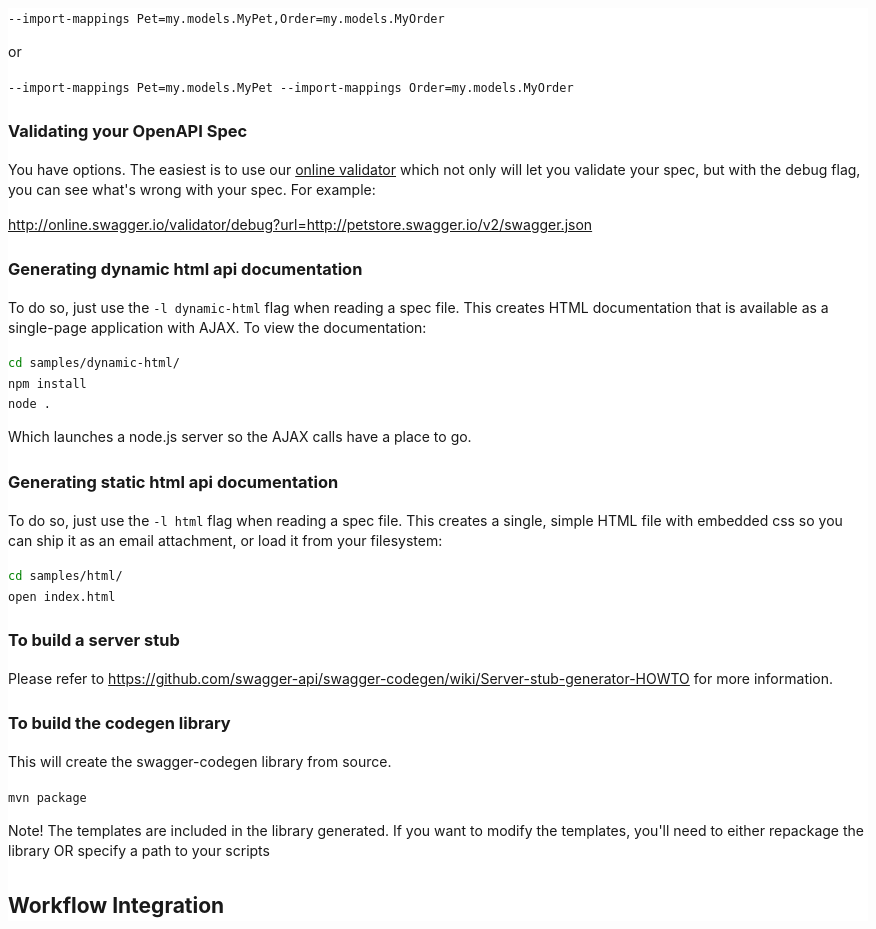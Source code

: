 ```
--import-mappings Pet=my.models.MyPet,Order=my.models.MyOrder
```
or
```
--import-mappings Pet=my.models.MyPet --import-mappings Order=my.models.MyOrder
```


### Validating your OpenAPI Spec

You have options.  The easiest is to use our [online validator](https://github.com/swagger-api/validator-badge) which not only will let you validate your spec, but with the debug flag, you can see what's wrong with your spec.  For example:

http://online.swagger.io/validator/debug?url=http://petstore.swagger.io/v2/swagger.json

### Generating dynamic html api documentation

To do so, just use the `-l dynamic-html` flag when reading a spec file.  This creates HTML documentation that is available as a single-page application with AJAX.  To view the documentation:

```sh
cd samples/dynamic-html/
npm install
node .
```

Which launches a node.js server so the AJAX calls have a place to go.


### Generating static html api documentation

To do so, just use the `-l html` flag when reading a spec file.  This creates a single, simple HTML file with embedded css so you can ship it as an email attachment, or load it from your filesystem:

```sh
cd samples/html/
open index.html
```


### To build a server stub

Please refer to https://github.com/swagger-api/swagger-codegen/wiki/Server-stub-generator-HOWTO for more information.

### To build the codegen library

This will create the swagger-codegen library from source.

```sh
mvn package
```

Note!  The templates are included in the library generated.  If you want to modify the templates, you'll need to either repackage the library OR specify a path to your scripts

## Workflow Integration
